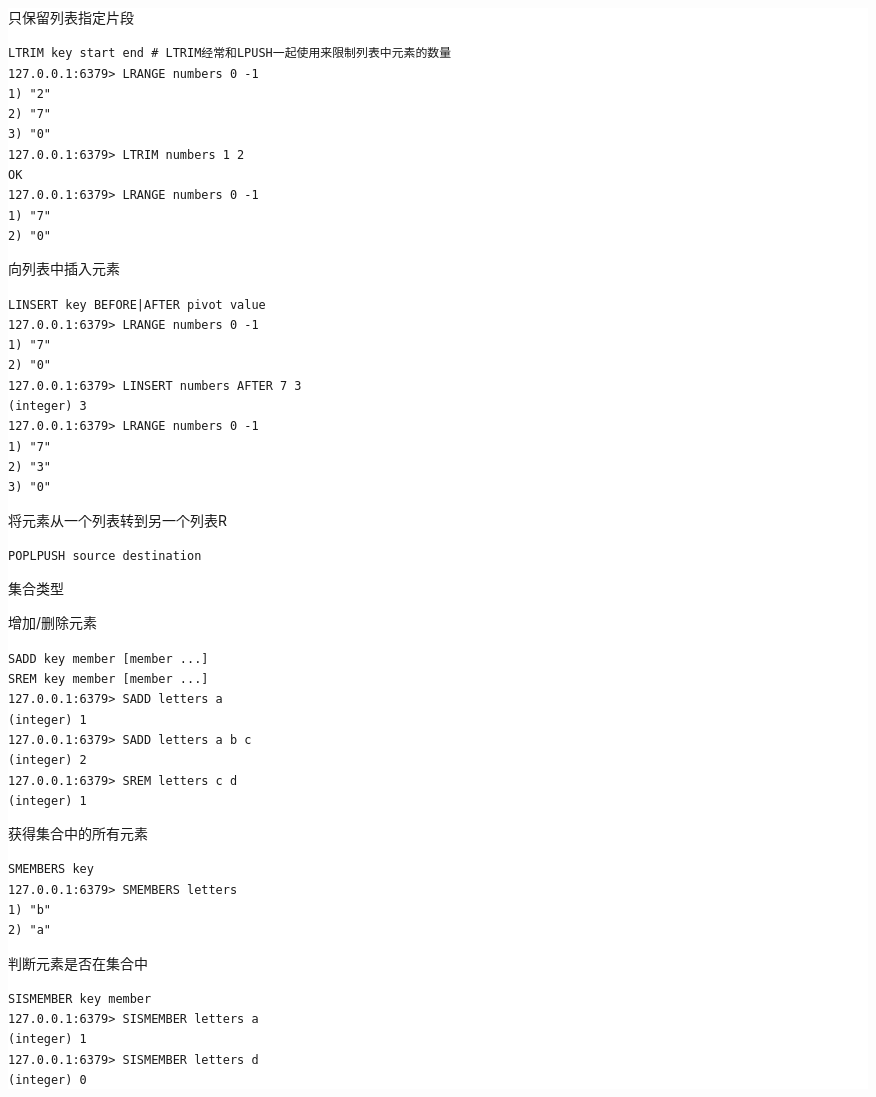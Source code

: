 只保留列表指定片段

    LTRIM key start end # LTRIM经常和LPUSH一起使用来限制列表中元素的数量
    127.0.0.1:6379> LRANGE numbers 0 -1
    1) "2"
    2) "7"
    3) "0"
    127.0.0.1:6379> LTRIM numbers 1 2 
    OK
    127.0.0.1:6379> LRANGE numbers 0 -1 
    1) "7"
    2) "0"

向列表中插入元素

    LINSERT key BEFORE|AFTER pivot value 
    127.0.0.1:6379> LRANGE numbers 0 -1 
    1) "7"
    2) "0"
    127.0.0.1:6379> LINSERT numbers AFTER 7 3
    (integer) 3
    127.0.0.1:6379> LRANGE numbers 0 -1
    1) "7"
    2) "3"
    3) "0"
     
将元素从一个列表转到另一个列表R 

    POPLPUSH source destination
    
集合类型

增加/删除元素
    
    SADD key member [member ...]
    SREM key member [member ...]
    127.0.0.1:6379> SADD letters a 
    (integer) 1
    127.0.0.1:6379> SADD letters a b c 
    (integer) 2
    127.0.0.1:6379> SREM letters c d
    (integer) 1
    
获得集合中的所有元素

    SMEMBERS key 
    127.0.0.1:6379> SMEMBERS letters
    1) "b"
    2) "a" 
    
判断元素是否在集合中

    SISMEMBER key member
    127.0.0.1:6379> SISMEMBER letters a 
    (integer) 1
    127.0.0.1:6379> SISMEMBER letters d
    (integer) 0 
    